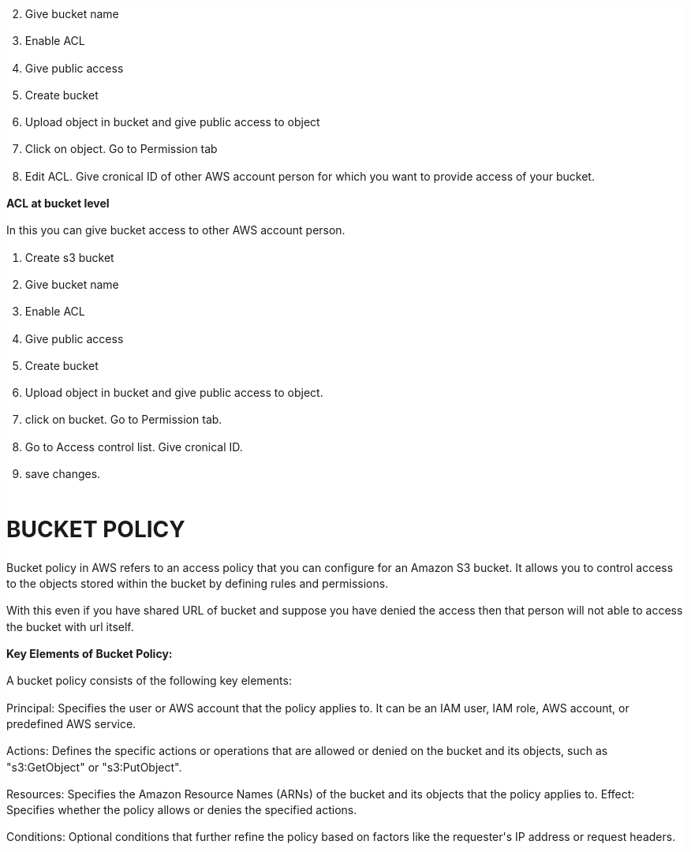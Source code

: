 2. Give bucket name

3. Enable ACL

4. Give public access

5. Create bucket

6. Upload object in bucket and give public access to object

7. Click on object. Go to Permission tab

8. Edit ACL. Give cronical ID of other AWS account person for which you want to provide access of your bucket.

**ACL at bucket level**

In this you can give bucket access to other AWS account person.

1. Create s3 bucket

2. Give bucket name

3. Enable ACL

4. Give public access

5. Create bucket

6. Upload object in bucket and give public access to object.

7. click on bucket. Go to Permission tab. 

8. Go to Access control list. Give cronical ID.

9. save changes.


# BUCKET POLICY

Bucket policy in AWS refers to an access policy that you can configure for an Amazon S3 bucket. It allows you to control access to the objects stored within the bucket by defining rules and permissions.

With this even if you have shared URL of bucket and suppose you have denied the access then that person will not able to access the bucket with url itself.

**Key Elements of Bucket Policy:**

 A bucket policy consists of the following key elements:

Principal: Specifies the user or AWS account that the policy applies to. It can be an IAM user, IAM role, AWS account, or predefined AWS service.

Actions: Defines the specific actions or operations that are allowed or denied on the bucket and its objects, such as "s3:GetObject" or "s3:PutObject".

Resources: Specifies the Amazon Resource Names (ARNs) of the bucket and its objects that the policy applies to.
Effect: Specifies whether the policy allows or denies the specified actions.

Conditions: Optional conditions that further refine the policy based on factors like the requester's IP address or request headers.
